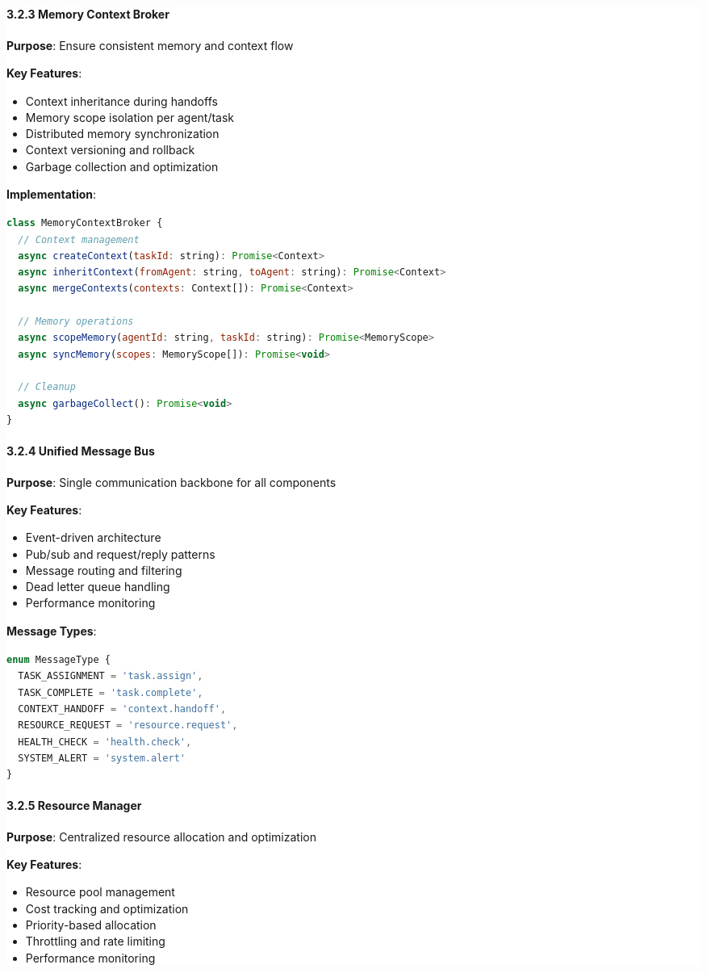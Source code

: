 #### 3.2.3 Memory Context Broker
**Purpose**: Ensure consistent memory and context flow

**Key Features**:
- Context inheritance during handoffs
- Memory scope isolation per agent/task
- Distributed memory synchronization
- Context versioning and rollback
- Garbage collection and optimization

**Implementation**:
```javascript
class MemoryContextBroker {
  // Context management
  async createContext(taskId: string): Promise<Context>
  async inheritContext(fromAgent: string, toAgent: string): Promise<Context>
  async mergeContexts(contexts: Context[]): Promise<Context>
  
  // Memory operations
  async scopeMemory(agentId: string, taskId: string): Promise<MemoryScope>
  async syncMemory(scopes: MemoryScope[]): Promise<void>
  
  // Cleanup
  async garbageCollect(): Promise<void>
}
```

#### 3.2.4 Unified Message Bus
**Purpose**: Single communication backbone for all components

**Key Features**:
- Event-driven architecture
- Pub/sub and request/reply patterns
- Message routing and filtering
- Dead letter queue handling
- Performance monitoring

**Message Types**:
```javascript
enum MessageType {
  TASK_ASSIGNMENT = 'task.assign',
  TASK_COMPLETE = 'task.complete',
  CONTEXT_HANDOFF = 'context.handoff',
  RESOURCE_REQUEST = 'resource.request',
  HEALTH_CHECK = 'health.check',
  SYSTEM_ALERT = 'system.alert'
}
```

#### 3.2.5 Resource Manager
**Purpose**: Centralized resource allocation and optimization

**Key Features**:
- Resource pool management
- Cost tracking and optimization
- Priority-based allocation
- Throttling and rate limiting
- Performance monitoring
